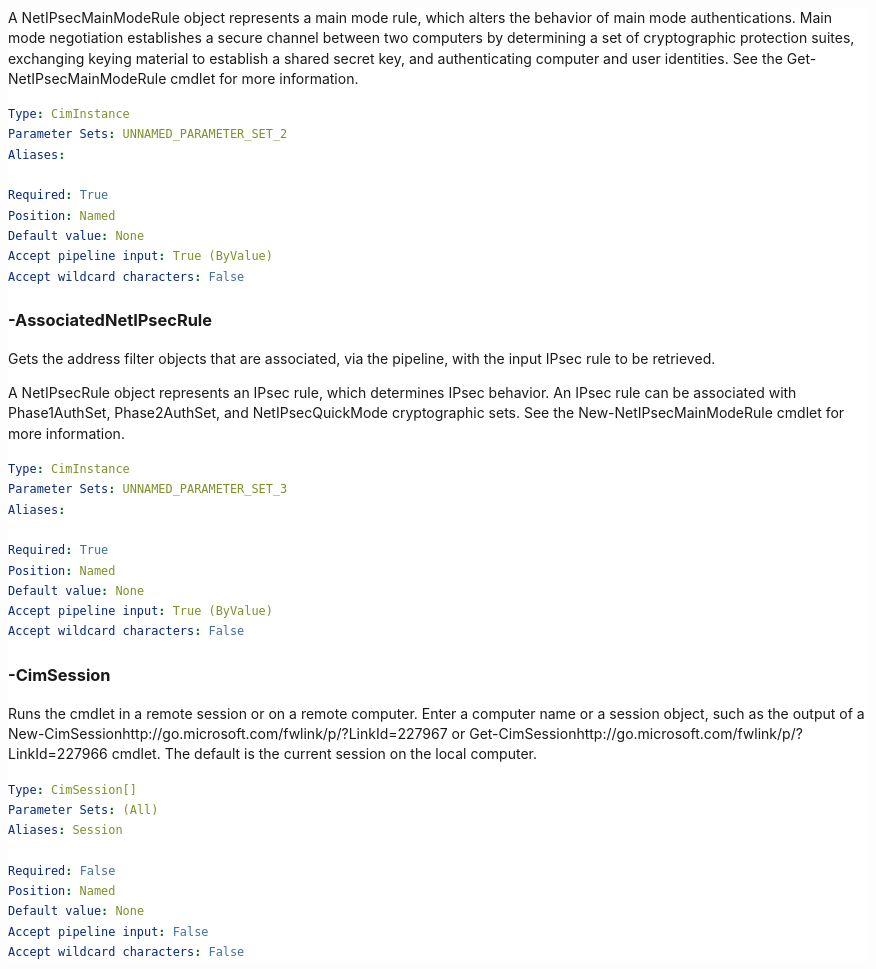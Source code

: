 A NetIPsecMainModeRule object represents a main mode rule, which alters the behavior of main mode authentications.
Main mode negotiation establishes a secure channel between two computers by determining a set of cryptographic protection suites, exchanging keying material to establish a shared secret key, and authenticating computer and user identities.
See the Get-NetIPsecMainModeRule cmdlet for more information.

```yaml
Type: CimInstance
Parameter Sets: UNNAMED_PARAMETER_SET_2
Aliases: 

Required: True
Position: Named
Default value: None
Accept pipeline input: True (ByValue)
Accept wildcard characters: False
```

### -AssociatedNetIPsecRule
Gets the address filter objects that are associated, via the pipeline, with the input IPsec rule to be retrieved. 

A NetIPsecRule object represents an IPsec rule, which determines IPsec behavior.
An IPsec rule can be associated with Phase1AuthSet, Phase2AuthSet, and NetIPsecQuickMode cryptographic sets.
See the New-NetIPsecMainModeRule cmdlet for more information.

```yaml
Type: CimInstance
Parameter Sets: UNNAMED_PARAMETER_SET_3
Aliases: 

Required: True
Position: Named
Default value: None
Accept pipeline input: True (ByValue)
Accept wildcard characters: False
```

### -CimSession
Runs the cmdlet in a remote session or on a remote computer.
Enter a computer name or a session object, such as the output of a New-CimSessionhttp://go.microsoft.com/fwlink/p/?LinkId=227967 or Get-CimSessionhttp://go.microsoft.com/fwlink/p/?LinkId=227966 cmdlet.
The default is the current session on the local computer.

```yaml
Type: CimSession[]
Parameter Sets: (All)
Aliases: Session

Required: False
Position: Named
Default value: None
Accept pipeline input: False
Accept wildcard characters: False
```
